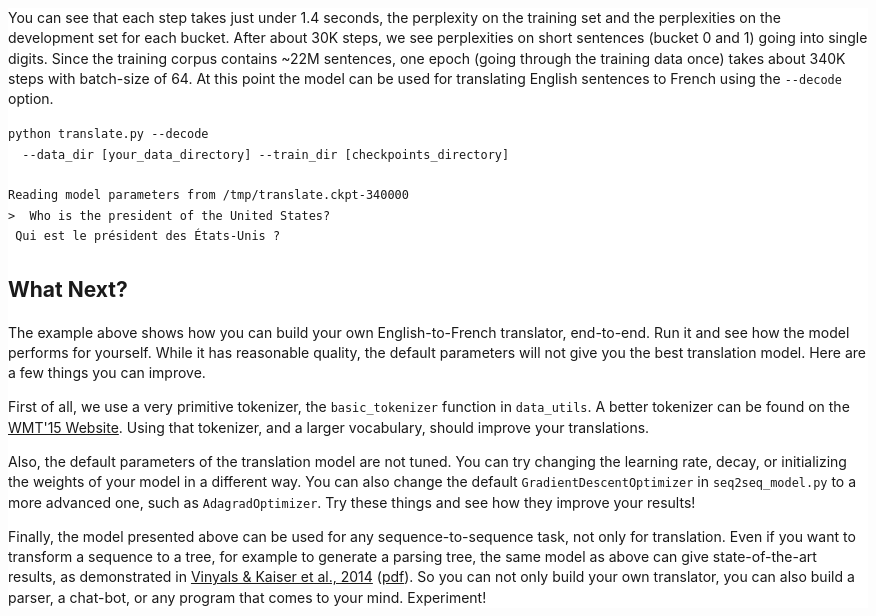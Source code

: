 You can see that each step takes just under 1.4 seconds, the perplexity
on the training set and the perplexities on the development set
for each bucket. After about 30K steps, we see perplexities on short
sentences (bucket 0 and 1) going into single digits.
Since the training corpus contains ~22M sentences, one epoch (going through
the training data once) takes about 340K steps with batch-size of 64. At this
point the model can be used for translating English sentences to French
using the `--decode` option.

```
python translate.py --decode
  --data_dir [your_data_directory] --train_dir [checkpoints_directory]

Reading model parameters from /tmp/translate.ckpt-340000
>  Who is the president of the United States?
 Qui est le président des États-Unis ?
```

## What Next?

The example above shows how you can build your own English-to-French
translator, end-to-end. Run it and see how the model performs for yourself.
While it has reasonable quality, the default parameters will not give you
the best translation model. Here are a few things you can improve.

First of all, we use a very primitive tokenizer, the `basic_tokenizer` function
in `data_utils`. A better tokenizer can be found on the
[WMT'15 Website](http://www.statmt.org/wmt15/translation-task.html).
Using that tokenizer, and a larger vocabulary, should improve your translations.

Also, the default parameters of the translation model are not tuned.
You can try changing the learning rate, decay, or initializing the weights
of your model in a different way. You can also change the default
`GradientDescentOptimizer` in `seq2seq_model.py` to a more advanced one, such
as `AdagradOptimizer`. Try these things and see how they improve your results!

Finally, the model presented above can be used for any sequence-to-sequence
task, not only for translation. Even if you want to transform a sequence to
a tree, for example to generate a parsing tree, the same model as above can
give state-of-the-art results, as demonstrated in
[Vinyals & Kaiser et al., 2014](http://arxiv.org/abs/1412.7449)
([pdf](http://arxiv.org/pdf/1412.7449.pdf)).
So you can not only build your own translator, you can also build a parser,
a chat-bot, or any program that comes to your mind. Experiment!
